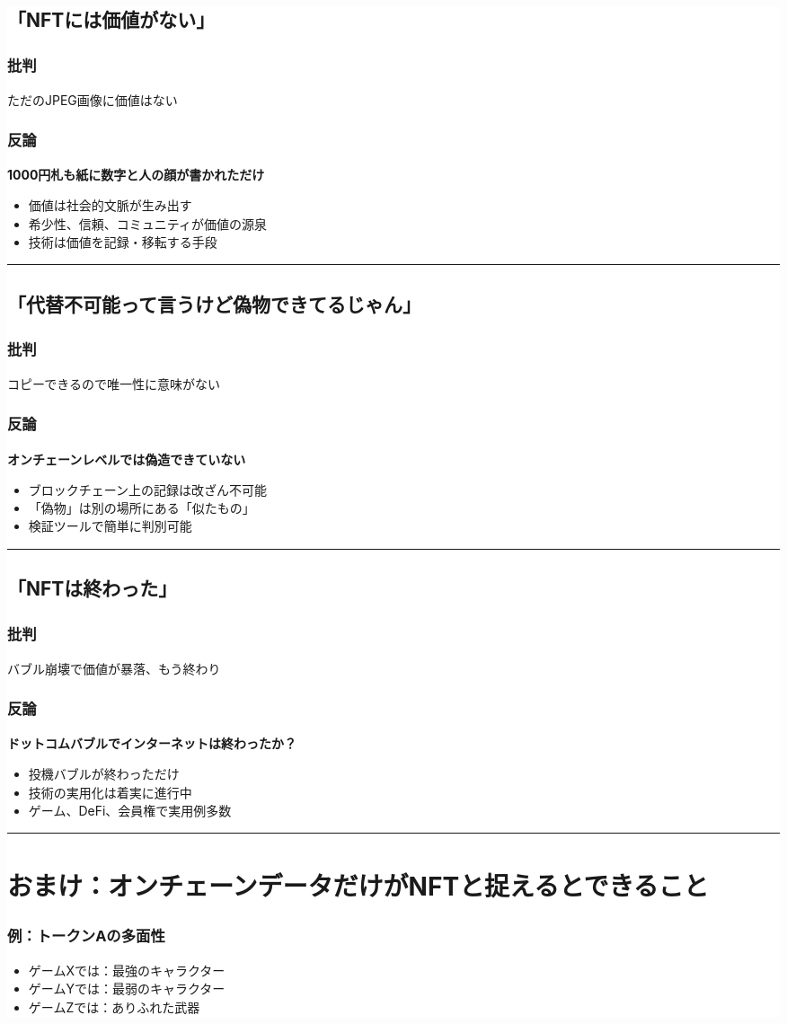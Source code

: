 
## 「NFTには価値がない」

### 批判
ただのJPEG画像に価値はない

### 反論
**1000円札も紙に数字と人の顔が書かれただけ**

- 価値は社会的文脈が生み出す
- 希少性、信頼、コミュニティが価値の源泉
- 技術は価値を記録・移転する手段

---

## 「代替不可能って言うけど偽物できてるじゃん」

### 批判
コピーできるので唯一性に意味がない

### 反論
**オンチェーンレベルでは偽造できていない**

- ブロックチェーン上の記録は改ざん不可能
- 「偽物」は別の場所にある「似たもの」
- 検証ツールで簡単に判別可能

---

## 「NFTは終わった」

### 批判
バブル崩壊で価値が暴落、もう終わり

### 反論
**ドットコムバブルでインターネットは終わったか？**

- 投機バブルが終わっただけ
- 技術の実用化は着実に進行中
- ゲーム、DeFi、会員権で実用例多数

---

# おまけ：オンチェーンデータだけがNFTと捉えるとできること

### 例：トークンAの多面性
- ゲームXでは：最強のキャラクター
- ゲームYでは：最弱のキャラクター  
- ゲームZでは：ありふれた武器
